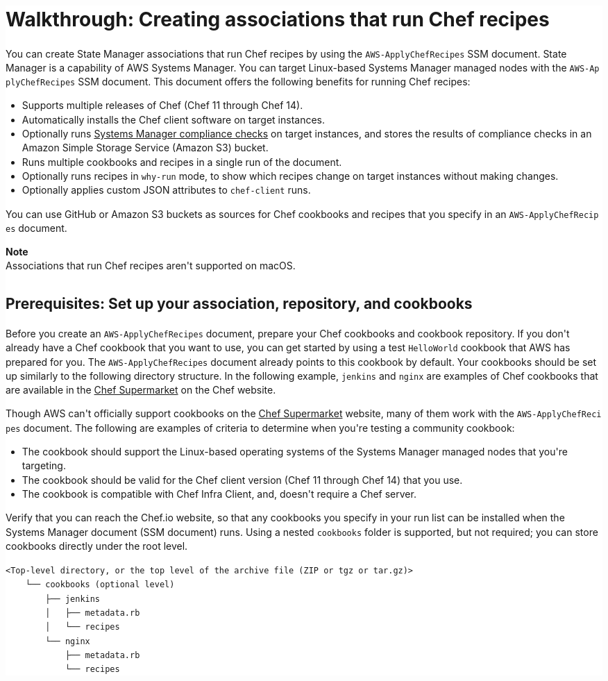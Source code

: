 # Walkthrough: Creating associations that run Chef recipes<a name="systems-manager-state-manager-chef"></a>

You can create State Manager associations that run Chef recipes by using the `AWS-ApplyChefRecipes` SSM document\. State Manager is a capability of AWS Systems Manager\. You can target Linux\-based Systems Manager managed nodes with the `AWS-ApplyChefRecipes` SSM document\. This document offers the following benefits for running Chef recipes:
+ Supports multiple releases of Chef \(Chef 11 through Chef 14\)\.
+ Automatically installs the Chef client software on target instances\.
+ Optionally runs [Systems Manager compliance checks](systems-manager-compliance.md) on target instances, and stores the results of compliance checks in an Amazon Simple Storage Service \(Amazon S3\) bucket\.
+ Runs multiple cookbooks and recipes in a single run of the document\.
+ Optionally runs recipes in `why-run` mode, to show which recipes change on target instances without making changes\.
+ Optionally applies custom JSON attributes to `chef-client` runs\.

You can use GitHub or Amazon S3 buckets as sources for Chef cookbooks and recipes that you specify in an `AWS-ApplyChefRecipes` document\.

**Note**  
Associations that run Chef recipes aren't supported on macOS\.

## Prerequisites: Set up your association, repository, and cookbooks<a name="state-manager-chef-prereqs"></a>

Before you create an `AWS-ApplyChefRecipes` document, prepare your Chef cookbooks and cookbook repository\. If you don't already have a Chef cookbook that you want to use, you can get started by using a test `HelloWorld` cookbook that AWS has prepared for you\. The `AWS-ApplyChefRecipes` document already points to this cookbook by default\. Your cookbooks should be set up similarly to the following directory structure\. In the following example, `jenkins` and `nginx` are examples of Chef cookbooks that are available in the [Chef Supermarket](https://supermarket.chef.io/) on the Chef website\.

Though AWS can't officially support cookbooks on the [Chef Supermarket](https://supermarket.chef.io/) website, many of them work with the `AWS-ApplyChefRecipes` document\. The following are examples of criteria to determine when you're testing a community cookbook:
+ The cookbook should support the Linux\-based operating systems of the Systems Manager managed nodes that you're targeting\.
+ The cookbook should be valid for the Chef client version \(Chef 11 through Chef 14\) that you use\.
+ The cookbook is compatible with Chef Infra Client, and, doesn't require a Chef server\.

Verify that you can reach the Chef\.io website, so that any cookbooks you specify in your run list can be installed when the Systems Manager document \(SSM document\) runs\. Using a nested `cookbooks` folder is supported, but not required; you can store cookbooks directly under the root level\.

```
<Top-level directory, or the top level of the archive file (ZIP or tgz or tar.gz)>
    └── cookbooks (optional level)
        ├── jenkins
        │   ├── metadata.rb
        │   └── recipes
        └── nginx
            ├── metadata.rb
            └── recipes
```
